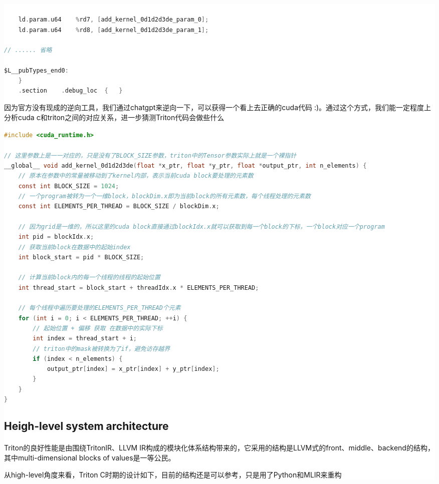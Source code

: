 ```c

	ld.param.u64 	%rd7, [add_kernel_0d1d2d3de_param_0];
	ld.param.u64 	%rd8, [add_kernel_0d1d2d3de_param_1];

// ...... 省略

$L__pubTypes_end0:
	}
	.section	.debug_loc	{	}
```

因为官方没有现成的逆向工具，我们通过chatgpt来逆向一下，可以获得一个看上去正确的cuda代码 :)。通过这个方式，我们能一定程度上分析cuda c和triton之间的对应关系，进一步猜测Triton代码会做些什么

```c
#include <cuda_runtime.h>

// 这里参数上是一一对应的，只是没有了BLOCK_SIZE参数，triton中的Tensor参数实际上就是一个裸指针
__global__ void add_kernel_0d1d2d3de(float *x_ptr, float *y_ptr, float *output_ptr, int n_elements) {
    // 原本在参数中的常量被移动到了kernel内部，表示当前cuda block要处理的元素数
    const int BLOCK_SIZE = 1024;
    // 一个program被转为一个一维block，blockDim.x即为当前block的所有元素数，每个线程处理的元素数
    const int ELEMENTS_PER_THREAD = BLOCK_SIZE / blockDim.x;

    // 因为grid是一维的，所以这里的cuda block直接通过blockIdx.x就可以获取到每一个block的下标，一个block对应一个program
    int pid = blockIdx.x;
    // 获取当前block在数据中的起始index
    int block_start = pid * BLOCK_SIZE;

    // 计算当前block内的每一个线程的线程的起始位置
    int thread_start = block_start + threadIdx.x * ELEMENTS_PER_THREAD;

    // 每个线程中遍历要处理的ELEMENTS_PER_THREAD个元素
    for (int i = 0; i < ELEMENTS_PER_THREAD; ++i) {
        // 起始位置 + 偏移 获取 在数据中的实际下标
        int index = thread_start + i;
        // triton中的mask被转换为了if，避免访存越界
        if (index < n_elements) {
            output_ptr[index] = x_ptr[index] + y_ptr[index];
        }
    }
}
```

## Heigh-level system architecture

Triton的良好性能是由围绕TritonIR、LLVM IR构成的模块化体系结构带来的，它采用的结构是LLVM式的front、middle、backend的结构，其中multi-dimensional blocks of values是一等公民。

从high-level角度来看，Triton C时期的设计如下，目前的结构还是可以参考，只是用了Python和MLIR来重构
